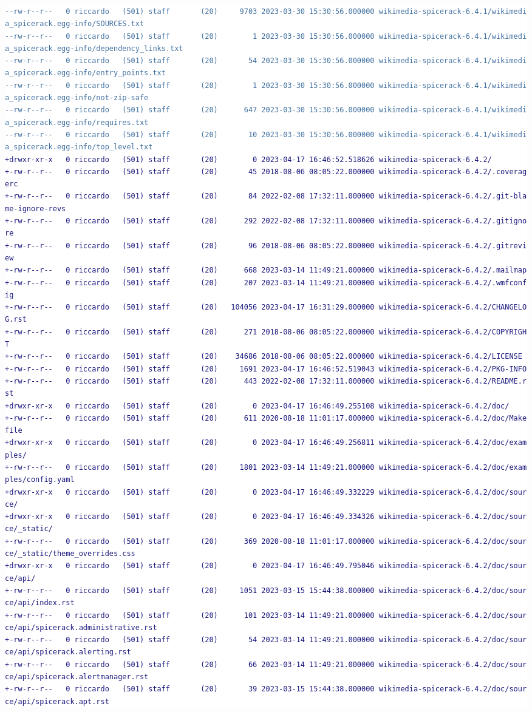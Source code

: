 ```diff
--rw-r--r--   0 riccardo   (501) staff       (20)     9703 2023-03-30 15:30:56.000000 wikimedia-spicerack-6.4.1/wikimedia_spicerack.egg-info/SOURCES.txt
--rw-r--r--   0 riccardo   (501) staff       (20)        1 2023-03-30 15:30:56.000000 wikimedia-spicerack-6.4.1/wikimedia_spicerack.egg-info/dependency_links.txt
--rw-r--r--   0 riccardo   (501) staff       (20)       54 2023-03-30 15:30:56.000000 wikimedia-spicerack-6.4.1/wikimedia_spicerack.egg-info/entry_points.txt
--rw-r--r--   0 riccardo   (501) staff       (20)        1 2023-03-30 15:30:56.000000 wikimedia-spicerack-6.4.1/wikimedia_spicerack.egg-info/not-zip-safe
--rw-r--r--   0 riccardo   (501) staff       (20)      647 2023-03-30 15:30:56.000000 wikimedia-spicerack-6.4.1/wikimedia_spicerack.egg-info/requires.txt
--rw-r--r--   0 riccardo   (501) staff       (20)       10 2023-03-30 15:30:56.000000 wikimedia-spicerack-6.4.1/wikimedia_spicerack.egg-info/top_level.txt
+drwxr-xr-x   0 riccardo   (501) staff       (20)        0 2023-04-17 16:46:52.518626 wikimedia-spicerack-6.4.2/
+-rw-r--r--   0 riccardo   (501) staff       (20)       45 2018-08-06 08:05:22.000000 wikimedia-spicerack-6.4.2/.coveragerc
+-rw-r--r--   0 riccardo   (501) staff       (20)       84 2022-02-08 17:32:11.000000 wikimedia-spicerack-6.4.2/.git-blame-ignore-revs
+-rw-r--r--   0 riccardo   (501) staff       (20)      292 2022-02-08 17:32:11.000000 wikimedia-spicerack-6.4.2/.gitignore
+-rw-r--r--   0 riccardo   (501) staff       (20)       96 2018-08-06 08:05:22.000000 wikimedia-spicerack-6.4.2/.gitreview
+-rw-r--r--   0 riccardo   (501) staff       (20)      668 2023-03-14 11:49:21.000000 wikimedia-spicerack-6.4.2/.mailmap
+-rw-r--r--   0 riccardo   (501) staff       (20)      207 2023-03-14 11:49:21.000000 wikimedia-spicerack-6.4.2/.wmfconfig
+-rw-r--r--   0 riccardo   (501) staff       (20)   104056 2023-04-17 16:31:29.000000 wikimedia-spicerack-6.4.2/CHANGELOG.rst
+-rw-r--r--   0 riccardo   (501) staff       (20)      271 2018-08-06 08:05:22.000000 wikimedia-spicerack-6.4.2/COPYRIGHT
+-rw-r--r--   0 riccardo   (501) staff       (20)    34686 2018-08-06 08:05:22.000000 wikimedia-spicerack-6.4.2/LICENSE
+-rw-r--r--   0 riccardo   (501) staff       (20)     1691 2023-04-17 16:46:52.519043 wikimedia-spicerack-6.4.2/PKG-INFO
+-rw-r--r--   0 riccardo   (501) staff       (20)      443 2022-02-08 17:32:11.000000 wikimedia-spicerack-6.4.2/README.rst
+drwxr-xr-x   0 riccardo   (501) staff       (20)        0 2023-04-17 16:46:49.255108 wikimedia-spicerack-6.4.2/doc/
+-rw-r--r--   0 riccardo   (501) staff       (20)      611 2020-08-18 11:01:17.000000 wikimedia-spicerack-6.4.2/doc/Makefile
+drwxr-xr-x   0 riccardo   (501) staff       (20)        0 2023-04-17 16:46:49.256811 wikimedia-spicerack-6.4.2/doc/examples/
+-rw-r--r--   0 riccardo   (501) staff       (20)     1801 2023-03-14 11:49:21.000000 wikimedia-spicerack-6.4.2/doc/examples/config.yaml
+drwxr-xr-x   0 riccardo   (501) staff       (20)        0 2023-04-17 16:46:49.332229 wikimedia-spicerack-6.4.2/doc/source/
+drwxr-xr-x   0 riccardo   (501) staff       (20)        0 2023-04-17 16:46:49.334326 wikimedia-spicerack-6.4.2/doc/source/_static/
+-rw-r--r--   0 riccardo   (501) staff       (20)      369 2020-08-18 11:01:17.000000 wikimedia-spicerack-6.4.2/doc/source/_static/theme_overrides.css
+drwxr-xr-x   0 riccardo   (501) staff       (20)        0 2023-04-17 16:46:49.795046 wikimedia-spicerack-6.4.2/doc/source/api/
+-rw-r--r--   0 riccardo   (501) staff       (20)     1051 2023-03-15 15:44:38.000000 wikimedia-spicerack-6.4.2/doc/source/api/index.rst
+-rw-r--r--   0 riccardo   (501) staff       (20)      101 2023-03-14 11:49:21.000000 wikimedia-spicerack-6.4.2/doc/source/api/spicerack.administrative.rst
+-rw-r--r--   0 riccardo   (501) staff       (20)       54 2023-03-14 11:49:21.000000 wikimedia-spicerack-6.4.2/doc/source/api/spicerack.alerting.rst
+-rw-r--r--   0 riccardo   (501) staff       (20)       66 2023-03-14 11:49:21.000000 wikimedia-spicerack-6.4.2/doc/source/api/spicerack.alertmanager.rst
+-rw-r--r--   0 riccardo   (501) staff       (20)       39 2023-03-15 15:44:38.000000 wikimedia-spicerack-6.4.2/doc/source/api/spicerack.apt.rst
```